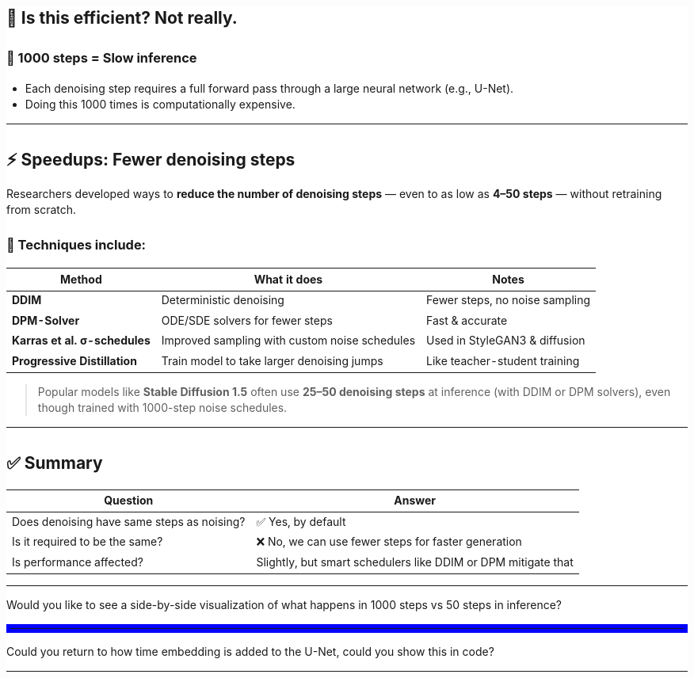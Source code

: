 
## 🧠 Is this efficient? Not really.

### 🤯 1000 steps = **Slow inference**

* Each denoising step requires a full forward pass through a large neural network (e.g., U-Net).
* Doing this 1000 times is computationally expensive.

---

## ⚡ Speedups: Fewer denoising steps

Researchers developed ways to **reduce the number of denoising steps** — even to as low as **4–50 steps** — without retraining from scratch.

### 🚀 Techniques include:

| Method                        | What it does                                  | Notes                          |
| ----------------------------- | --------------------------------------------- | ------------------------------ |
| **DDIM**                      | Deterministic denoising                       | Fewer steps, no noise sampling |
| **DPM-Solver**                | ODE/SDE solvers for fewer steps               | Fast & accurate                |
| **Karras et al. σ-schedules** | Improved sampling with custom noise schedules | Used in StyleGAN3 & diffusion  |
| **Progressive Distillation**  | Train model to take larger denoising jumps    | Like teacher-student training  |

> Popular models like **Stable Diffusion 1.5** often use **25–50 denoising steps** at inference (with DDIM or DPM solvers), even though trained with 1000-step noise schedules.

---

## ✅ Summary

| Question                                   | Answer                                                        |
| ------------------------------------------ | ------------------------------------------------------------- |
| Does denoising have same steps as noising? | ✅ Yes, by default                                             |
| Is it required to be the same?             | ❌ No, we can use fewer steps for faster generation            |
| Is performance affected?                   | Slightly, but smart schedulers like DDIM or DPM mitigate that |

---

Would you like to see a side-by-side visualization of what happens in 1000 steps vs 50 steps in inference?

<hr style="border-color: blue; border-width: 5px; border-style: solid;">

<frankie>
Could you return to how time embedding is added to the U-Net, could you show this in code?
</frankie>

---
